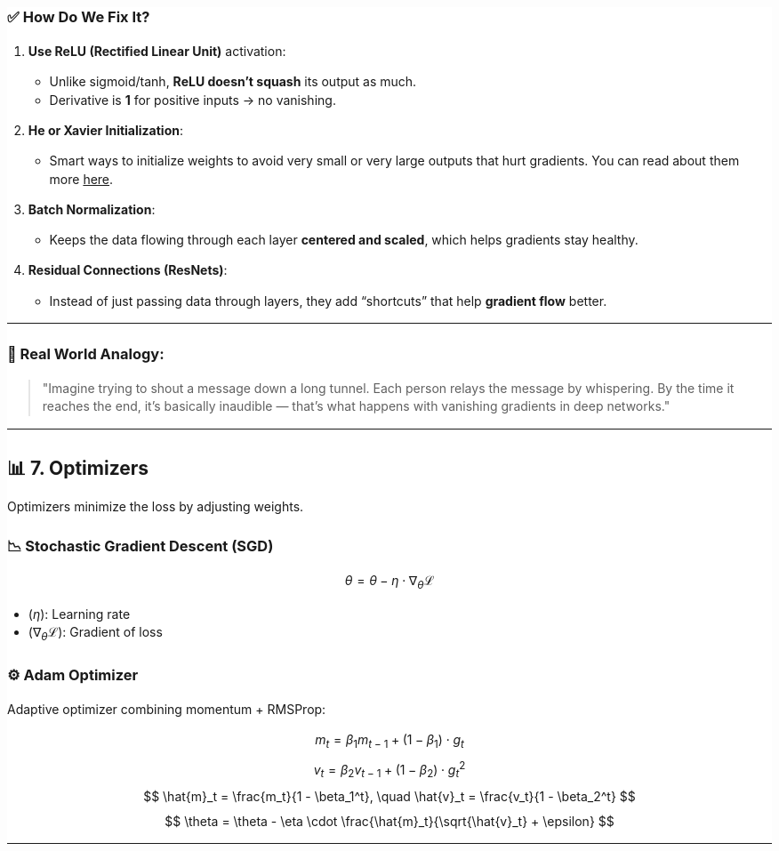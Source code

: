 ### ✅ How Do We Fix It?

1. **Use ReLU (Rectified Linear Unit)** activation:
   - Unlike sigmoid/tanh, **ReLU doesn’t squash** its output as much.
   - Derivative is **1** for positive inputs → no vanishing.

2. **He or Xavier Initialization**:
   - Smart ways to initialize weights to avoid very small or very large outputs that hurt gradients. You can read about them more [here](https://medium.com/@piyushkashyap045/mastering-weight-initialization-in-neural-networks-a-beginners-guide-6066403140e9).

3. **Batch Normalization**:
   - Keeps the data flowing through each layer **centered and scaled**, which helps gradients stay healthy.

4. **Residual Connections (ResNets)**:
   - Instead of just passing data through layers, they add “shortcuts” that help **gradient flow** better.

---

### 🤖 Real World Analogy:

> "Imagine trying to shout a message down a long tunnel. Each person relays the message by whispering. By the time it reaches the end, it’s basically inaudible — that’s what happens with vanishing gradients in deep networks."

---

## 📊 7. Optimizers

Optimizers minimize the loss by adjusting weights.

### 📉 **Stochastic Gradient Descent (SGD)**

$$
\theta = \theta - \eta \cdot \nabla_\theta \mathcal{L}
$$

- $( \eta )$: Learning rate
- $( \nabla_\theta \mathcal{L} )$: Gradient of loss

### ⚙️ **Adam Optimizer**

Adaptive optimizer combining momentum + RMSProp:

$$
m_t = \beta_1 m_{t-1} + (1 - \beta_1) \cdot g_t
$$
$$
v_t = \beta_2 v_{t-1} + (1 - \beta_2) \cdot g_t^2
$$
$$
\hat{m}_t = \frac{m_t}{1 - \beta_1^t}, \quad \hat{v}_t = \frac{v_t}{1 - \beta_2^t}
$$
$$
\theta = \theta - \eta \cdot \frac{\hat{m}_t}{\sqrt{\hat{v}_t} + \epsilon}
$$

---